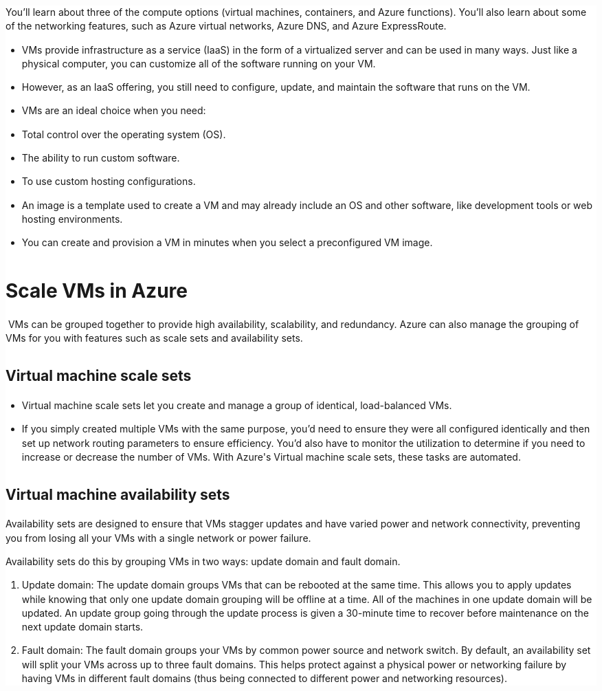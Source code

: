 

You’ll learn about three of the compute options (virtual machines, containers, and Azure functions). You’ll also learn about some of the networking features, such as Azure virtual networks, Azure DNS, and Azure ExpressRoute.

-   VMs provide infrastructure as a service (IaaS) in the form of a virtualized server and can be used in many ways. Just like a physical computer, you can customize all of the software running on your VM.

-   However, as an IaaS offering, you still need to configure, update, and maintain the software that runs on the VM.

-   VMs are an ideal choice when you need:

-   Total control over the operating system (OS).
-   The ability to run custom software.
-   To use custom hosting configurations.

-   An image is a template used to create a VM and may already include an OS and other software, like development tools or web hosting environments.
-   You can create and provision a VM in minutes when you select a preconfigured VM image.



# Scale VMs in Azure

 VMs can be grouped together to provide high availability, scalability, and redundancy. Azure can also manage the grouping of VMs for you with features such as scale sets and availability sets.

## Virtual machine scale sets

-   Virtual machine scale sets let you create and manage a group of identical, load-balanced VMs.

-   If you simply created multiple VMs with the same purpose, you’d need to ensure they were all configured identically and then set up network routing parameters to ensure efficiency. You’d also have to monitor the utilization to determine if you need to increase or decrease the number of VMs. With Azure's Virtual machine scale sets, these tasks are automated.

## Virtual machine availability sets

Availability sets are designed to ensure that VMs stagger updates and have varied power and network connectivity, preventing you from losing all your VMs with a single network or power failure.

Availability sets do this by grouping VMs in two ways: update domain and fault domain.

1.  Update domain: The update domain groups VMs that can be rebooted at the same time. This allows you to apply updates while knowing that only one update domain grouping will be offline at a time. All of the machines in one update domain will be updated. An update group going through the update process is given a 30-minute time to recover before maintenance on the next update domain starts.

1.  Fault domain: The fault domain groups your VMs by common power source and network switch. By default, an availability set will split your VMs across up to three fault domains. This helps protect against a physical power or networking failure by having VMs in different fault domains (thus being connected to different power and networking resources).
